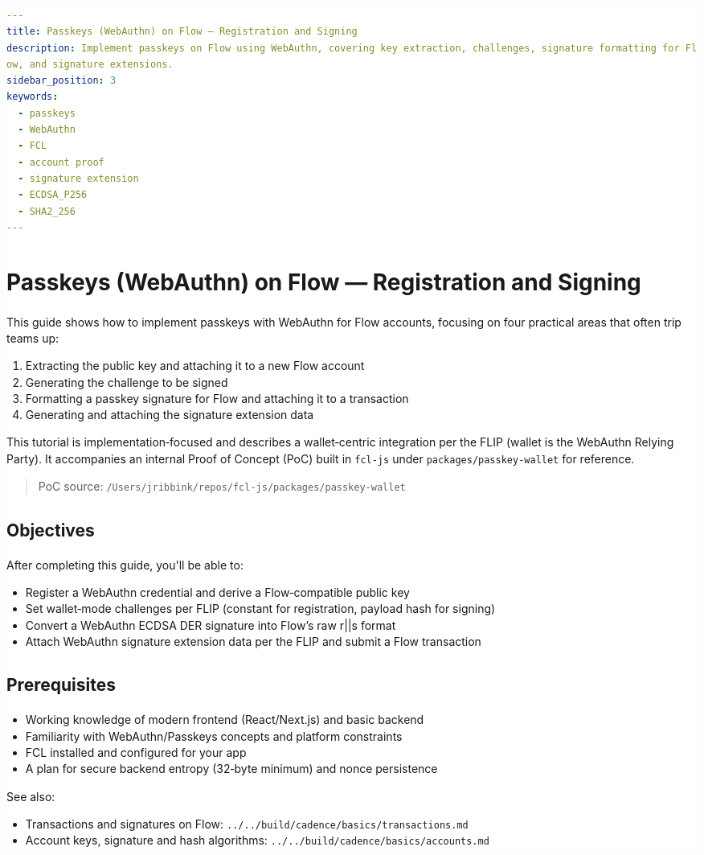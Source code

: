 ```yaml
---
title: Passkeys (WebAuthn) on Flow — Registration and Signing
description: Implement passkeys on Flow using WebAuthn, covering key extraction, challenges, signature formatting for Flow, and signature extensions.
sidebar_position: 3
keywords:
  - passkeys
  - WebAuthn
  - FCL
  - account proof
  - signature extension
  - ECDSA_P256
  - SHA2_256
---
```


# Passkeys (WebAuthn) on Flow — Registration and Signing

This guide shows how to implement passkeys with WebAuthn for Flow accounts, focusing on four practical areas that often trip teams up:

1. Extracting the public key and attaching it to a new Flow account
2. Generating the challenge to be signed
3. Formatting a passkey signature for Flow and attaching it to a transaction
4. Generating and attaching the signature extension data

This tutorial is implementation‑focused and describes a wallet‑centric integration per the FLIP (wallet is the WebAuthn Relying Party). It accompanies an internal Proof of Concept (PoC) built in `fcl-js` under `packages/passkey-wallet` for reference.

> PoC source: `/Users/jribbink/repos/fcl-js/packages/passkey-wallet`

## Objectives

After completing this guide, you'll be able to:

- Register a WebAuthn credential and derive a Flow‑compatible public key
- Set wallet‑mode challenges per FLIP (constant for registration, payload hash for signing)
- Convert a WebAuthn ECDSA DER signature into Flow’s raw r||s format
- Attach WebAuthn signature extension data per the FLIP and submit a Flow transaction

## Prerequisites

- Working knowledge of modern frontend (React/Next.js) and basic backend
- Familiarity with WebAuthn/Passkeys concepts and platform constraints
- FCL installed and configured for your app
- A plan for secure backend entropy (32‑byte minimum) and nonce persistence

See also:

- Transactions and signatures on Flow: `../../build/cadence/basics/transactions.md`
- Account keys, signature and hash algorithms: `../../build/cadence/basics/accounts.md`
